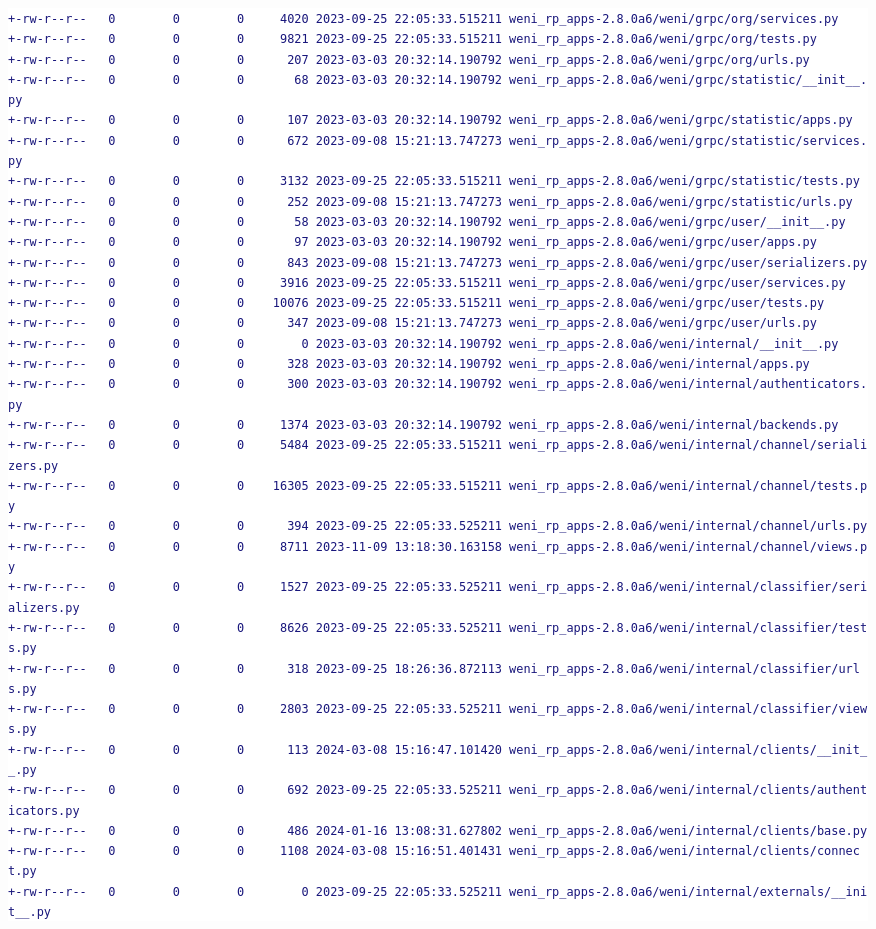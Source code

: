```diff
+-rw-r--r--   0        0        0     4020 2023-09-25 22:05:33.515211 weni_rp_apps-2.8.0a6/weni/grpc/org/services.py
+-rw-r--r--   0        0        0     9821 2023-09-25 22:05:33.515211 weni_rp_apps-2.8.0a6/weni/grpc/org/tests.py
+-rw-r--r--   0        0        0      207 2023-03-03 20:32:14.190792 weni_rp_apps-2.8.0a6/weni/grpc/org/urls.py
+-rw-r--r--   0        0        0       68 2023-03-03 20:32:14.190792 weni_rp_apps-2.8.0a6/weni/grpc/statistic/__init__.py
+-rw-r--r--   0        0        0      107 2023-03-03 20:32:14.190792 weni_rp_apps-2.8.0a6/weni/grpc/statistic/apps.py
+-rw-r--r--   0        0        0      672 2023-09-08 15:21:13.747273 weni_rp_apps-2.8.0a6/weni/grpc/statistic/services.py
+-rw-r--r--   0        0        0     3132 2023-09-25 22:05:33.515211 weni_rp_apps-2.8.0a6/weni/grpc/statistic/tests.py
+-rw-r--r--   0        0        0      252 2023-09-08 15:21:13.747273 weni_rp_apps-2.8.0a6/weni/grpc/statistic/urls.py
+-rw-r--r--   0        0        0       58 2023-03-03 20:32:14.190792 weni_rp_apps-2.8.0a6/weni/grpc/user/__init__.py
+-rw-r--r--   0        0        0       97 2023-03-03 20:32:14.190792 weni_rp_apps-2.8.0a6/weni/grpc/user/apps.py
+-rw-r--r--   0        0        0      843 2023-09-08 15:21:13.747273 weni_rp_apps-2.8.0a6/weni/grpc/user/serializers.py
+-rw-r--r--   0        0        0     3916 2023-09-25 22:05:33.515211 weni_rp_apps-2.8.0a6/weni/grpc/user/services.py
+-rw-r--r--   0        0        0    10076 2023-09-25 22:05:33.515211 weni_rp_apps-2.8.0a6/weni/grpc/user/tests.py
+-rw-r--r--   0        0        0      347 2023-09-08 15:21:13.747273 weni_rp_apps-2.8.0a6/weni/grpc/user/urls.py
+-rw-r--r--   0        0        0        0 2023-03-03 20:32:14.190792 weni_rp_apps-2.8.0a6/weni/internal/__init__.py
+-rw-r--r--   0        0        0      328 2023-03-03 20:32:14.190792 weni_rp_apps-2.8.0a6/weni/internal/apps.py
+-rw-r--r--   0        0        0      300 2023-03-03 20:32:14.190792 weni_rp_apps-2.8.0a6/weni/internal/authenticators.py
+-rw-r--r--   0        0        0     1374 2023-03-03 20:32:14.190792 weni_rp_apps-2.8.0a6/weni/internal/backends.py
+-rw-r--r--   0        0        0     5484 2023-09-25 22:05:33.515211 weni_rp_apps-2.8.0a6/weni/internal/channel/serializers.py
+-rw-r--r--   0        0        0    16305 2023-09-25 22:05:33.515211 weni_rp_apps-2.8.0a6/weni/internal/channel/tests.py
+-rw-r--r--   0        0        0      394 2023-09-25 22:05:33.525211 weni_rp_apps-2.8.0a6/weni/internal/channel/urls.py
+-rw-r--r--   0        0        0     8711 2023-11-09 13:18:30.163158 weni_rp_apps-2.8.0a6/weni/internal/channel/views.py
+-rw-r--r--   0        0        0     1527 2023-09-25 22:05:33.525211 weni_rp_apps-2.8.0a6/weni/internal/classifier/serializers.py
+-rw-r--r--   0        0        0     8626 2023-09-25 22:05:33.525211 weni_rp_apps-2.8.0a6/weni/internal/classifier/tests.py
+-rw-r--r--   0        0        0      318 2023-09-25 18:26:36.872113 weni_rp_apps-2.8.0a6/weni/internal/classifier/urls.py
+-rw-r--r--   0        0        0     2803 2023-09-25 22:05:33.525211 weni_rp_apps-2.8.0a6/weni/internal/classifier/views.py
+-rw-r--r--   0        0        0      113 2024-03-08 15:16:47.101420 weni_rp_apps-2.8.0a6/weni/internal/clients/__init__.py
+-rw-r--r--   0        0        0      692 2023-09-25 22:05:33.525211 weni_rp_apps-2.8.0a6/weni/internal/clients/authenticators.py
+-rw-r--r--   0        0        0      486 2024-01-16 13:08:31.627802 weni_rp_apps-2.8.0a6/weni/internal/clients/base.py
+-rw-r--r--   0        0        0     1108 2024-03-08 15:16:51.401431 weni_rp_apps-2.8.0a6/weni/internal/clients/connect.py
+-rw-r--r--   0        0        0        0 2023-09-25 22:05:33.525211 weni_rp_apps-2.8.0a6/weni/internal/externals/__init__.py
```